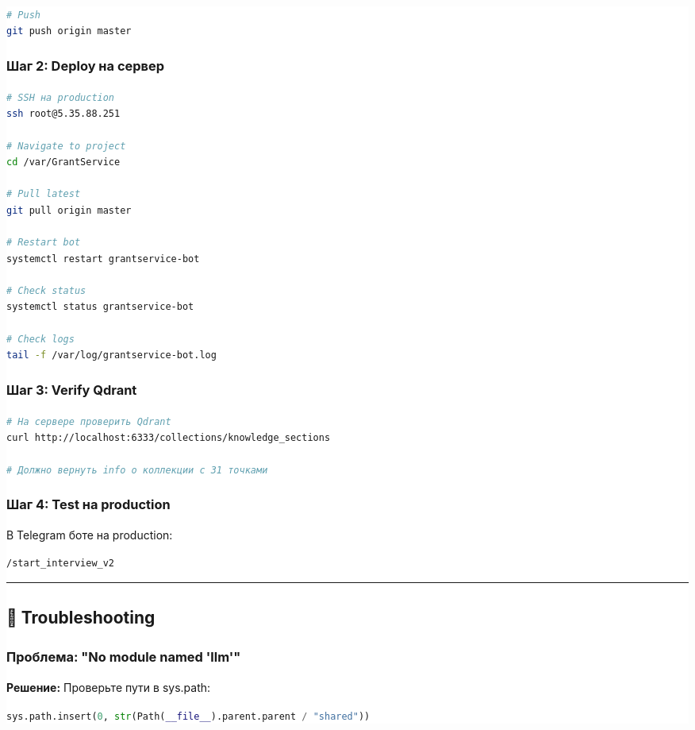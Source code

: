 ```bash
# Push
git push origin master
```

### Шаг 2: Deploy на сервер

```bash
# SSH на production
ssh root@5.35.88.251

# Navigate to project
cd /var/GrantService

# Pull latest
git pull origin master

# Restart bot
systemctl restart grantservice-bot

# Check status
systemctl status grantservice-bot

# Check logs
tail -f /var/log/grantservice-bot.log
```

### Шаг 3: Verify Qdrant

```bash
# На сервере проверить Qdrant
curl http://localhost:6333/collections/knowledge_sections

# Должно вернуть info о коллекции с 31 точками
```

### Шаг 4: Test на production

В Telegram боте на production:
```
/start_interview_v2
```

---

## 🐛 Troubleshooting

### Проблема: "No module named 'llm'"

**Решение:** Проверьте пути в sys.path:

```python
sys.path.insert(0, str(Path(__file__).parent.parent / "shared"))
```
